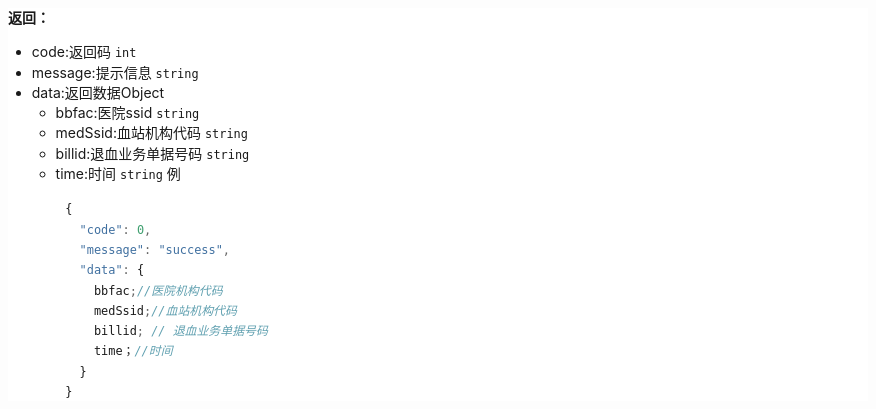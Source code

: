 
**返回：**

- code:返回码 `int`
- message:提示信息 `string`
- data:返回数据Object
  - bbfac:医院ssid `string`
  - medSsid:血站机构代码 `string`
  - billid:退血业务单据号码 `string`
  - time:时间 `string`
例

```js  
        {
          "code": 0,
          "message": "success",
          "data": {
            bbfac;//医院机构代码
            medSsid;//血站机构代码
            billid; // 退血业务单据号码
            time；//时间
          }
        }
```    